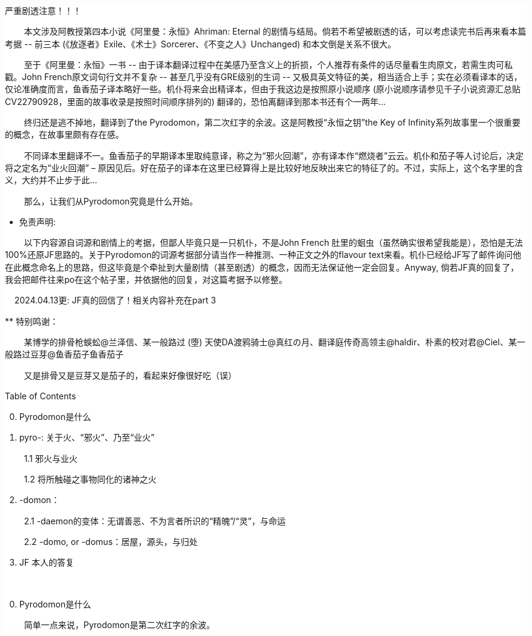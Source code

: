 严重剧透注意！！！

        本文涉及阿教授第四本小说《阿里曼：永恒》Ahriman: Eternal 的剧情与结局。倘若不希望被剧透的话，可以考虑读完书后再来看本篇考据 -- 前三本 (《放逐者》Exile、《术士》Sorcerer、《不变之人》Unchanged) 和本文倒是关系不很大。

        至于《阿里曼：永恒》一书 -- 由于译本翻译过程中在美感乃至含义上的折损，个人推荐有条件的话尽量看生肉原文，若需生肉可私戳。John French原文词句行文并不复杂 -- 甚至几乎没有GRE级别的生词 -- 又极具英文特征的美，相当适合上手；实在必须看译本的话，仅论准确度而言，鱼香茄子译本略好一些。机仆将来会出精译本，但由于我这边是按照原小说顺序 (原小说顺序请参见千子小说资源汇总贴 CV22790928，里面的故事收录是按照时间顺序排列的) 翻译的，恐怕离翻译到那本书还有个一两年...





        终归还是逃不掉地，翻译到了the Pyrodomon，第二次红字的余波。这是阿教授“永恒之钥”the Key of Infinity系列故事里一个很重要的概念，在故事里颇有存在感。

        不同译本里翻译不一。鱼香茄子的早期译本里取纯意译，称之为“邪火回潮”，亦有译本作“燃烧者”云云。机仆和茄子等人讨论后，决定将之定名为“业火回潮” – 原因见后。好在茄子的译本在这里已经算得上是比较好地反映出来它的特征了的。不过，实际上，这个名字里的含义，大约并不止步于此…

        那么，让我们从Pyrodomon究竟是什么开始。



* 免责声明:

        以下内容源自词源和剧情上的考据，但鄙人毕竟只是一只机仆，不是John French 肚里的蛔虫（虽然确实很希望我能是），恐怕是无法100%还原JF思路的。关于Pyrodomon的词源考据部分请当作一种推测、一种正文之外的flavour text来看。机仆已经给JF写了邮件询问他在此概念命名上的思路，但这毕竟是个牵扯到大量剧情（甚至剧透）的概念，因而无法保证他一定会回复。Anyway, 倘若JF真的回复了，我会把邮件往来po在这个帖子里，并依据他的回复，对这篇考据予以修整。

    2024.04.13更: JF真的回信了！相关内容补充在part 3



** 特别鸣谢：

        某博学的排骨枪蜈蚣@兰泽信、某一般路过 (堕) 天使DA渡鸦骑士@真红の月、翻译庭传奇高领主@haldir、朴素的校对君@Ciel、某一般路过豆芽@鱼香茄子鱼香茄子

        又是排骨又是豆芽又是茄子的，看起来好像很好吃（误）





Table of Contents



0. Pyrodomon是什么

1. pyro-: 关于火、“邪火”、乃至“业火”

        1.1 邪火与业火

        1.2 将所触碰之事物同化的诸神之火

2. -domon：

        2.1 -daemon的变体：无谓善恶、不为言者所识的“精魄”/“灵”，与命运

        2.2 -domo, or -domus：居屋，源头，与归处

3. JF 本人的答复

 




0. Pyrodomon是什么

        简单一点来说，Pyrodomon是第二次红字的余波。
